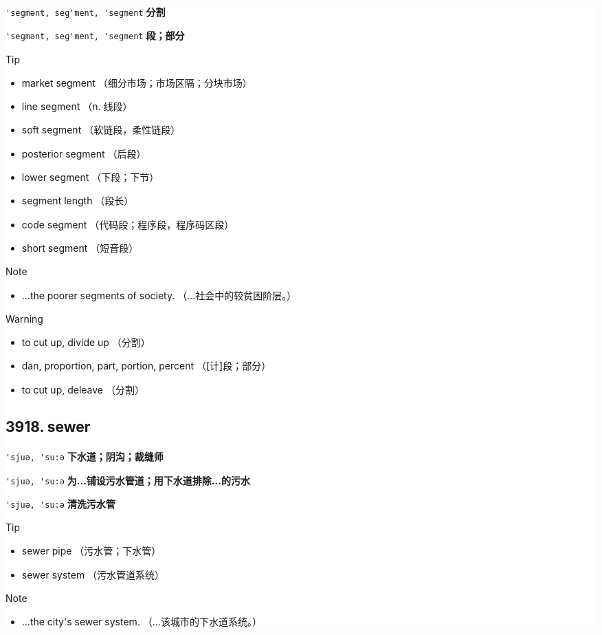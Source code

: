 `'seɡmənt, seɡ'ment, 'seɡment`  **分割**

`'seɡmənt, seɡ'ment, 'seɡment`  **段；部分**

> [!TIP]
>
> - market segment （细分市场；市场区隔；分块市场）
>
> - line segment （n. 线段）
>
> - soft segment （软链段，柔性链段）
>
> - posterior segment （后段）
>
> - lower segment （下段；下节）
>
> - segment length （段长）
>
> - code segment （代码段；程序段，程序码区段）
>
> - short segment （短音段）
>

> [!NOTE]
>
> - ...the poorer segments of society. （…社会中的较贫困阶层。）
>

> [!WARNING]
>
> - to cut up, divide up （分割）
>
> - dan, proportion, part, portion, percent （[计]段；部分）
>
> - to cut up, deleave （分割）
>

## 3918. sewer

`'sjuə, 'su:ə`  **下水道；阴沟；裁缝师**

`'sjuə, 'su:ə`  **为…铺设污水管道；用下水道排除…的污水**

`'sjuə, 'su:ə`  **清洗污水管**

> [!TIP]
>
> - sewer pipe （污水管；下水管）
>
> - sewer system （污水管道系统）
>

> [!NOTE]
>
> - ...the city's sewer system. （…该城市的下水道系统。）
>
